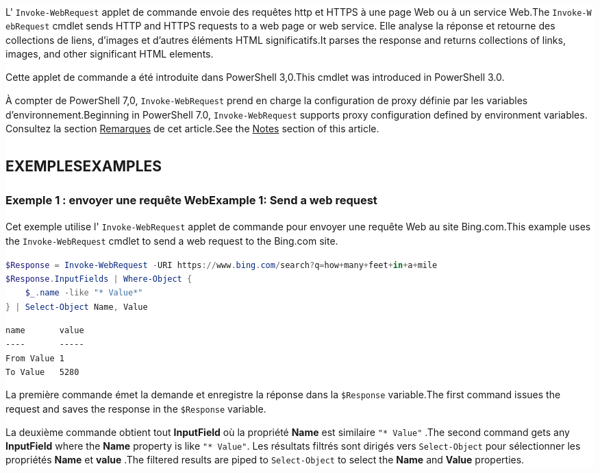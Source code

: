 <span data-ttu-id="2541d-112">L' `Invoke-WebRequest` applet de commande envoie des requêtes http et HTTPS à une page Web ou à un service Web.</span><span class="sxs-lookup"><span data-stu-id="2541d-112">The `Invoke-WebRequest` cmdlet sends HTTP and HTTPS requests to a web page or web service.</span></span> <span data-ttu-id="2541d-113">Elle analyse la réponse et retourne des collections de liens, d’images et d’autres éléments HTML significatifs.</span><span class="sxs-lookup"><span data-stu-id="2541d-113">It parses the response and returns collections of links, images, and other significant HTML elements.</span></span>

<span data-ttu-id="2541d-114">Cette applet de commande a été introduite dans PowerShell 3,0.</span><span class="sxs-lookup"><span data-stu-id="2541d-114">This cmdlet was introduced in PowerShell 3.0.</span></span>

<span data-ttu-id="2541d-115">À compter de PowerShell 7,0, `Invoke-WebRequest` prend en charge la configuration de proxy définie par les variables d’environnement.</span><span class="sxs-lookup"><span data-stu-id="2541d-115">Beginning in PowerShell 7.0, `Invoke-WebRequest` supports proxy configuration defined by environment variables.</span></span> <span data-ttu-id="2541d-116">Consultez la section [Remarques](#notes) de cet article.</span><span class="sxs-lookup"><span data-stu-id="2541d-116">See the [Notes](#notes) section of this article.</span></span>

## <span data-ttu-id="2541d-117">EXEMPLES</span><span class="sxs-lookup"><span data-stu-id="2541d-117">EXAMPLES</span></span>

### <span data-ttu-id="2541d-118">Exemple 1 : envoyer une requête Web</span><span class="sxs-lookup"><span data-stu-id="2541d-118">Example 1: Send a web request</span></span>

<span data-ttu-id="2541d-119">Cet exemple utilise l' `Invoke-WebRequest` applet de commande pour envoyer une requête Web au site Bing.com.</span><span class="sxs-lookup"><span data-stu-id="2541d-119">This example uses the `Invoke-WebRequest` cmdlet to send a web request to the Bing.com site.</span></span>

```powershell
$Response = Invoke-WebRequest -URI https://www.bing.com/search?q=how+many+feet+in+a+mile
$Response.InputFields | Where-Object {
    $_.name -like "* Value*"
} | Select-Object Name, Value
```

```Output
name       value
----       -----
From Value 1
To Value   5280
```

<span data-ttu-id="2541d-120">La première commande émet la demande et enregistre la réponse dans la `$Response` variable.</span><span class="sxs-lookup"><span data-stu-id="2541d-120">The first command issues the request and saves the response in the `$Response` variable.</span></span>

<span data-ttu-id="2541d-121">La deuxième commande obtient tout **InputField** où la propriété **Name** est similaire `"* Value"` .</span><span class="sxs-lookup"><span data-stu-id="2541d-121">The second command gets any **InputField** where the **Name** property is like `"* Value"`.</span></span> <span data-ttu-id="2541d-122">Les résultats filtrés sont dirigés vers `Select-Object` pour sélectionner les propriétés **Name** et **value** .</span><span class="sxs-lookup"><span data-stu-id="2541d-122">The filtered results are piped to `Select-Object` to select the **Name** and **Value** properties.</span></span>
